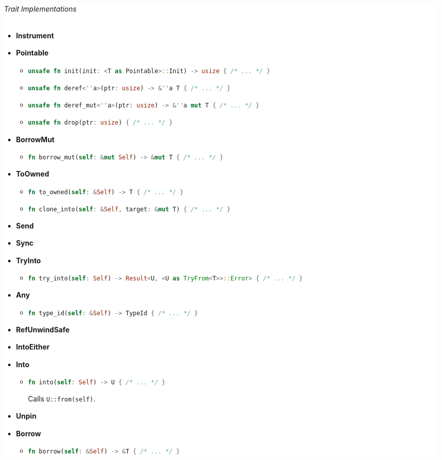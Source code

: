 ###### Trait Implementations

- **Instrument**
- **Pointable**
  - ```rust
    unsafe fn init(init: <T as Pointable>::Init) -> usize { /* ... */ }
    ```

  - ```rust
    unsafe fn deref<''a>(ptr: usize) -> &''a T { /* ... */ }
    ```

  - ```rust
    unsafe fn deref_mut<''a>(ptr: usize) -> &''a mut T { /* ... */ }
    ```

  - ```rust
    unsafe fn drop(ptr: usize) { /* ... */ }
    ```

- **BorrowMut**
  - ```rust
    fn borrow_mut(self: &mut Self) -> &mut T { /* ... */ }
    ```

- **ToOwned**
  - ```rust
    fn to_owned(self: &Self) -> T { /* ... */ }
    ```

  - ```rust
    fn clone_into(self: &Self, target: &mut T) { /* ... */ }
    ```

- **Send**
- **Sync**
- **TryInto**
  - ```rust
    fn try_into(self: Self) -> Result<U, <U as TryFrom<T>>::Error> { /* ... */ }
    ```

- **Any**
  - ```rust
    fn type_id(self: &Self) -> TypeId { /* ... */ }
    ```

- **RefUnwindSafe**
- **IntoEither**
- **Into**
  - ```rust
    fn into(self: Self) -> U { /* ... */ }
    ```
    Calls `U::from(self)`.

- **Unpin**
- **Borrow**
  - ```rust
    fn borrow(self: &Self) -> &T { /* ... */ }
    ```
